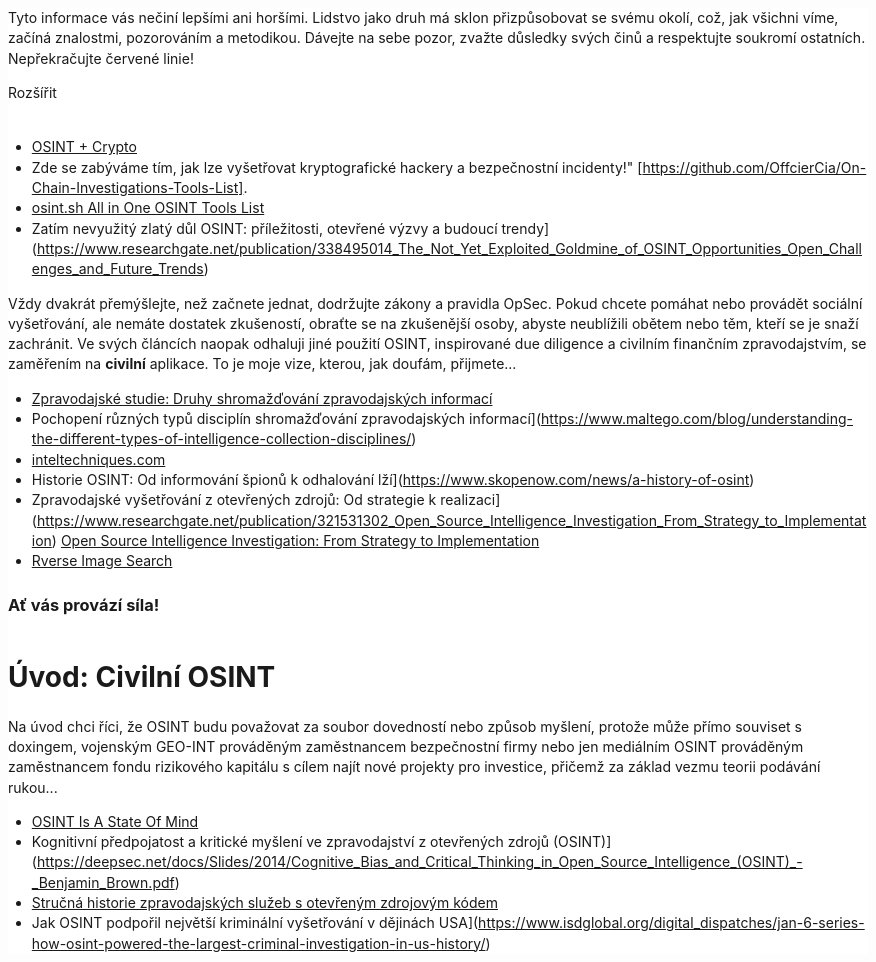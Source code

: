 Tyto informace vás nečiní lepšími ani horšími. Lidstvo jako druh má sklon přizpůsobovat se svému okolí, což, jak všichni víme, začíná znalostmi, pozorováním a metodikou. Dávejte na sebe pozor, zvažte důsledky svých činů a respektujte soukromí ostatních. Nepřekračujte červené linie!

<detaily>
<summary>Rozšířit</summary>
<br />

- [OSINT + Crypto](https://www.forensicxs.com/blockchain-osint-decentraland/)
- Zde se zabýváme tím, jak lze vyšetřovat kryptografické hackery a bezpečnostní incidenty!" [https://github.com/OffcierCia/On-Chain-Investigations-Tools-List].
- [osint.sh All in One OSINT Tools List](https://osint.sh/)
- Zatím nevyužitý zlatý důl OSINT: příležitosti, otevřené výzvy a budoucí trendy](https://www.researchgate.net/publication/338495014_The_Not_Yet_Exploited_Goldmine_of_OSINT_Opportunities_Open_Challenges_and_Future_Trends)

</details>

Vždy dvakrát přemýšlejte, než začnete jednat, dodržujte zákony a pravidla OpSec. Pokud chcete pomáhat nebo provádět sociální vyšetřování, ale nemáte dostatek zkušeností, obraťte se na zkušenější osoby, abyste neublížili obětem nebo těm, kteří se je snaží zachránit. Ve svých článcích naopak odhaluji jiné použití OSINT, inspirované due diligence a civilním finančním zpravodajstvím, se zaměřením na **civilní** aplikace. To je moje vize, kterou, jak doufám, přijmete...

- [Zpravodajské studie: Druhy shromažďování zpravodajských informací](https://usnwc.libguides.com/c.php?g=494120&p=3381426)
- Pochopení různých typů disciplín shromažďování zpravodajských informací](https://www.maltego.com/blog/understanding-the-different-types-of-intelligence-collection-disciplines/)
- [inteltechniques.com](https://inteltechniques.com)
- Historie OSINT: Od informování špionů k odhalování lží](https://www.skopenow.com/news/a-history-of-osint)
- Zpravodajské vyšetřování z otevřených zdrojů: Od strategie k realizaci](https://www.researchgate.net/publication/321531302_Open_Source_Intelligence_Investigation_From_Strategy_to_Implementation) [Open Source Intelligence Investigation: From Strategy to Implementation](https://www.researchgate.net/publication/321531302_Open_Source_Intelligence_Investigation_From_Strategy_to_Implementation)
- [Rverse Image Search](https://www.numlookup.com/reverse-image-search)

### **Ať vás provází síla!**

# Úvod: Civilní OSINT

Na úvod chci říci, že OSINT budu považovat za soubor dovedností nebo způsob myšlení, protože může přímo souviset s doxingem, vojenským GEO-INT prováděným zaměstnancem bezpečnostní firmy nebo jen mediálním OSINT prováděným zaměstnancem fondu rizikového kapitálu s cílem najít nové projekty pro investice, přičemž za základ vezmu teorii podávání rukou...

- [OSINT Is A State Of Mind](https://medium.com/secjuice/osint-as-a-mindset-7d42ad72113d)
- Kognitivní předpojatost a kritické myšlení ve zpravodajství z otevřených zdrojů (OSINT)](https://deepsec.net/docs/Slides/2014/Cognitive_Bias_and_Critical_Thinking_in_Open_Source_Intelligence_(OSINT)_-_Benjamin_Brown.pdf)
- [Stručná historie zpravodajských služeb s otevřeným zdrojovým kódem](https://www.bellingcat.com/resources/articles/2016/07/14/a-brief-history-of-open-source-intelligence/)
- Jak OSINT podpořil největší kriminální vyšetřování v dějinách USA](https://www.isdglobal.org/digital_dispatches/jan-6-series-how-osint-powered-the-largest-criminal-investigation-in-us-history/)
